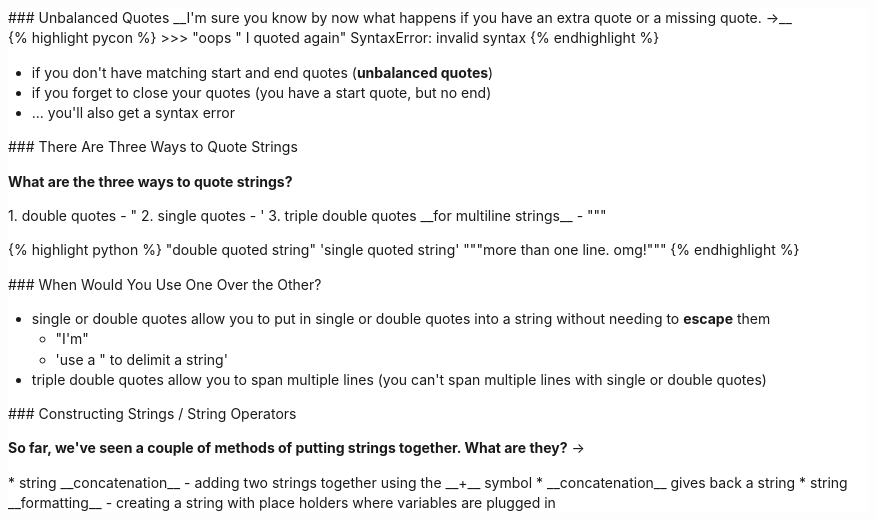 
<section markdown="block">
### Unbalanced Quotes
__I'm sure you know by now what happens if you have an extra quote or a missing quote. &rarr;__ 

<div class="incremental" markdown="block">
{% highlight pycon %}
>>> "oops " I quoted again"
SyntaxError: invalid syntax
{% endhighlight %}

* if you don't have matching start and end quotes (__unbalanced quotes__)
* if you forget to close your quotes (you have a start quote, but no end)
* ... you'll also get a syntax error
</div>
</section>

<section markdown="block">
### There Are Three Ways to Quote Strings

__What are the three ways to quote strings?__

<div class="incremental" markdown="block">
1. double quotes - "
2. single quotes - '
3. triple double quotes __for multiline strings__ - """

{% highlight python %}
"double quoted string"
'single quoted string'
"""more than
one line.  omg!"""
{% endhighlight %}
</div>
</section>

<section markdown="block">
### When Would You Use One Over the Other?

* single or double quotes allow you to put in single or double quotes into a string without needing to __escape__ them
	* "I'm"
	* 'use a " to delimit a string'
* triple double quotes allow you to span multiple lines (you can't span multiple lines with single or double quotes)
</section>

<section markdown="block">
### Constructing Strings / String Operators

__So far, we've seen a couple of methods of putting strings together.  What are they?__ &rarr;

<div class="incremental" markdown="block">
* string __concatenation__ - adding two strings together using the __+__ symbol
	* __concatenation__ gives back a string
* string __formatting__ - creating a string with place holders where variables are plugged in
</div>
